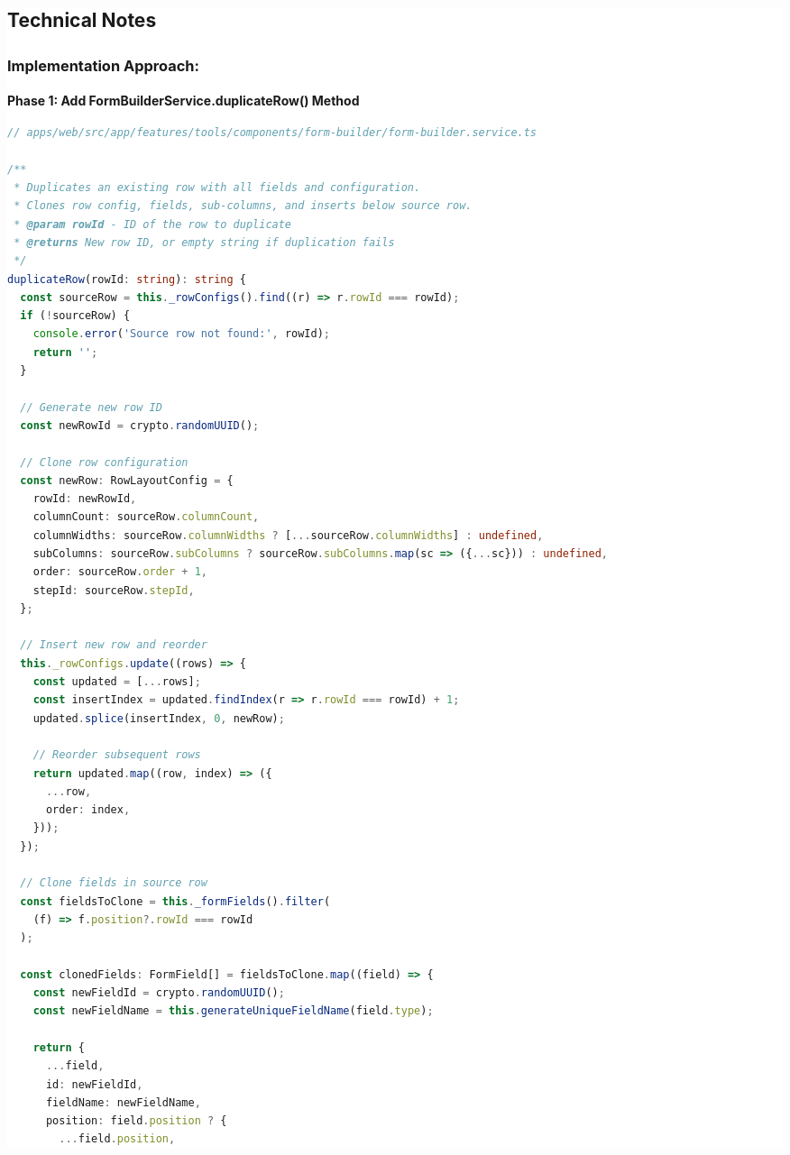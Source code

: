 ## Technical Notes

### Implementation Approach:

**Phase 1: Add FormBuilderService.duplicateRow() Method**

```typescript
// apps/web/src/app/features/tools/components/form-builder/form-builder.service.ts

/**
 * Duplicates an existing row with all fields and configuration.
 * Clones row config, fields, sub-columns, and inserts below source row.
 * @param rowId - ID of the row to duplicate
 * @returns New row ID, or empty string if duplication fails
 */
duplicateRow(rowId: string): string {
  const sourceRow = this._rowConfigs().find((r) => r.rowId === rowId);
  if (!sourceRow) {
    console.error('Source row not found:', rowId);
    return '';
  }

  // Generate new row ID
  const newRowId = crypto.randomUUID();

  // Clone row configuration
  const newRow: RowLayoutConfig = {
    rowId: newRowId,
    columnCount: sourceRow.columnCount,
    columnWidths: sourceRow.columnWidths ? [...sourceRow.columnWidths] : undefined,
    subColumns: sourceRow.subColumns ? sourceRow.subColumns.map(sc => ({...sc})) : undefined,
    order: sourceRow.order + 1,
    stepId: sourceRow.stepId,
  };

  // Insert new row and reorder
  this._rowConfigs.update((rows) => {
    const updated = [...rows];
    const insertIndex = updated.findIndex(r => r.rowId === rowId) + 1;
    updated.splice(insertIndex, 0, newRow);

    // Reorder subsequent rows
    return updated.map((row, index) => ({
      ...row,
      order: index,
    }));
  });

  // Clone fields in source row
  const fieldsToClone = this._formFields().filter(
    (f) => f.position?.rowId === rowId
  );

  const clonedFields: FormField[] = fieldsToClone.map((field) => {
    const newFieldId = crypto.randomUUID();
    const newFieldName = this.generateUniqueFieldName(field.type);

    return {
      ...field,
      id: newFieldId,
      fieldName: newFieldName,
      position: field.position ? {
        ...field.position,
```